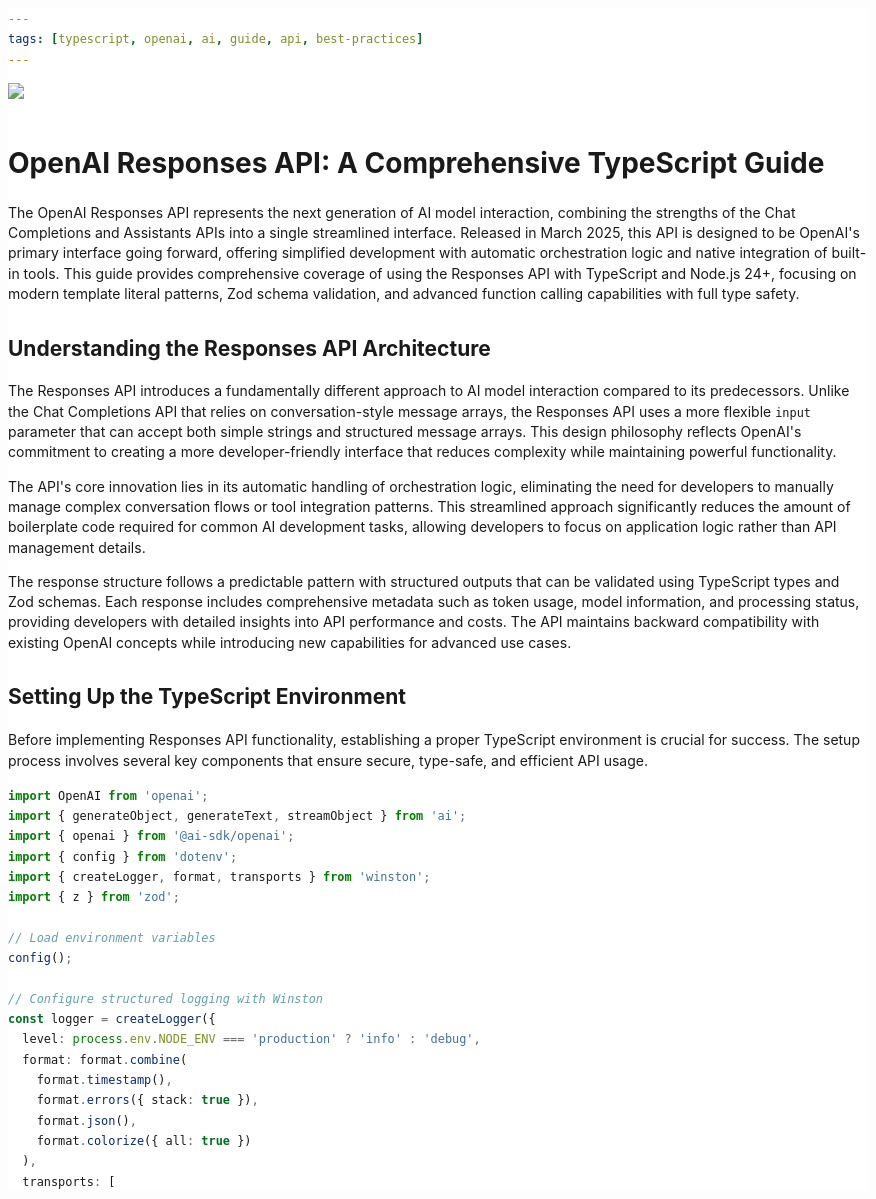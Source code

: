 ```yaml
---
tags: [typescript, openai, ai, guide, api, best-practices]
---
```

<img src="https://r2cdn.perplexity.ai/pplx-full-logo-primary-dark%402x.png" class="logo" width="120"/>

# OpenAI Responses API: A Comprehensive TypeScript Guide

The OpenAI Responses API represents the next generation of AI model interaction, combining the strengths of the Chat Completions and Assistants APIs into a single streamlined interface. Released in March 2025, this API is designed to be OpenAI's primary interface going forward, offering simplified development with automatic orchestration logic and native integration of built-in tools. This guide provides comprehensive coverage of using the Responses API with TypeScript and Node.js 24+, focusing on modern template literal patterns, Zod schema validation, and advanced function calling capabilities with full type safety.

## Understanding the Responses API Architecture

The Responses API introduces a fundamentally different approach to AI model interaction compared to its predecessors. Unlike the Chat Completions API that relies on conversation-style message arrays, the Responses API uses a more flexible `input` parameter that can accept both simple strings and structured message arrays. This design philosophy reflects OpenAI's commitment to creating a more developer-friendly interface that reduces complexity while maintaining powerful functionality.

The API's core innovation lies in its automatic handling of orchestration logic, eliminating the need for developers to manually manage complex conversation flows or tool integration patterns. This streamlined approach significantly reduces the amount of boilerplate code required for common AI development tasks, allowing developers to focus on application logic rather than API management details.

The response structure follows a predictable pattern with structured outputs that can be validated using TypeScript types and Zod schemas. Each response includes comprehensive metadata such as token usage, model information, and processing status, providing developers with detailed insights into API performance and costs. The API maintains backward compatibility with existing OpenAI concepts while introducing new capabilities for advanced use cases.

## Setting Up the TypeScript Environment

Before implementing Responses API functionality, establishing a proper TypeScript environment is crucial for success. The setup process involves several key components that ensure secure, type-safe, and efficient API usage.

```typescript
import OpenAI from 'openai';
import { generateObject, generateText, streamObject } from 'ai';
import { openai } from '@ai-sdk/openai';
import { config } from 'dotenv';
import { createLogger, format, transports } from 'winston';
import { z } from 'zod';

// Load environment variables
config();

// Configure structured logging with Winston
const logger = createLogger({
  level: process.env.NODE_ENV === 'production' ? 'info' : 'debug',
  format: format.combine(
    format.timestamp(),
    format.errors({ stack: true }),
    format.json(),
    format.colorize({ all: true })
  ),
  transports: [
```